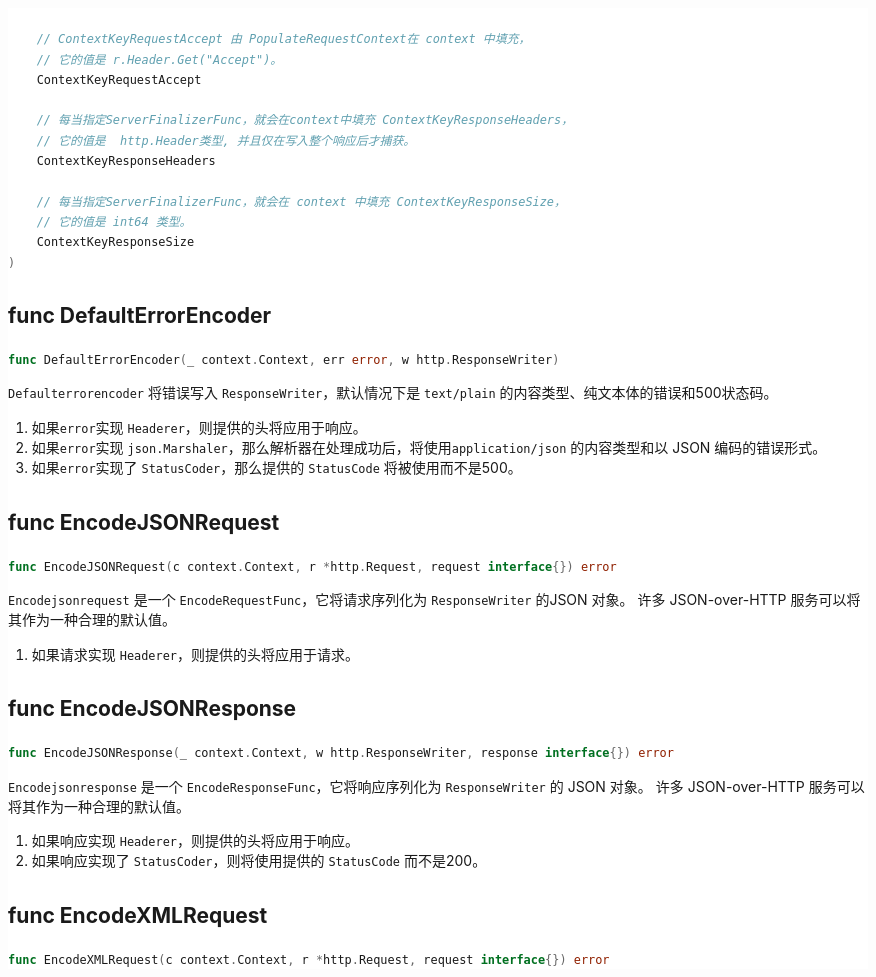 ```go

    // ContextKeyRequestAccept 由 PopulateRequestContext在 context 中填充，
    // 它的值是 r.Header.Get("Accept")。
    ContextKeyRequestAccept

    // 每当指定ServerFinalizerFunc，就会在context中填充 ContextKeyResponseHeaders，
    // 它的值是  http.Header类型, 并且仅在写入整个响应后才捕获。
    ContextKeyResponseHeaders

    // 每当指定ServerFinalizerFunc，就会在 context 中填充 ContextKeyResponseSize，
    // 它的值是 int64 类型。
    ContextKeyResponseSize
)
```

## func DefaultErrorEncoder

```go
func DefaultErrorEncoder(_ context.Context, err error, w http.ResponseWriter)
```

`Defaulterrorencoder` 将错误写入 `ResponseWriter`，默认情况下是 `text/plain` 的内容类型、纯文本体的错误和500状态码。

1. 如果`error`实现 `Headerer`，则提供的头将应用于响应。
2. 如果`error`实现 `json.Marshaler`，那么解析器在处理成功后，将使用`application/json` 的内容类型和以 JSON 编码的错误形式。
3. 如果`error`实现了 `StatusCoder`，那么提供的 `StatusCode` 将被使用而不是500。

## func EncodeJSONRequest

```go
func EncodeJSONRequest(c context.Context, r *http.Request, request interface{}) error
```

`Encodejsonrequest` 是一个 `EncodeRequestFunc`，它将请求序列化为 `ResponseWriter` 的JSON 对象。 许多 JSON-over-HTTP 服务可以将其作为一种合理的默认值。

1. 如果请求实现 `Headerer`，则提供的头将应用于请求。

## func EncodeJSONResponse

```go
func EncodeJSONResponse(_ context.Context, w http.ResponseWriter, response interface{}) error
```

`Encodejsonresponse` 是一个 `EncodeResponseFunc`，它将响应序列化为 `ResponseWriter` 的 JSON 对象。 许多 JSON-over-HTTP 服务可以将其作为一种合理的默认值。

1. 如果响应实现 `Headerer`，则提供的头将应用于响应。
2. 如果响应实现了 `StatusCoder`，则将使用提供的 `StatusCode` 而不是200。

## func EncodeXMLRequest

```go
func EncodeXMLRequest(c context.Context, r *http.Request, request interface{}) error
```

